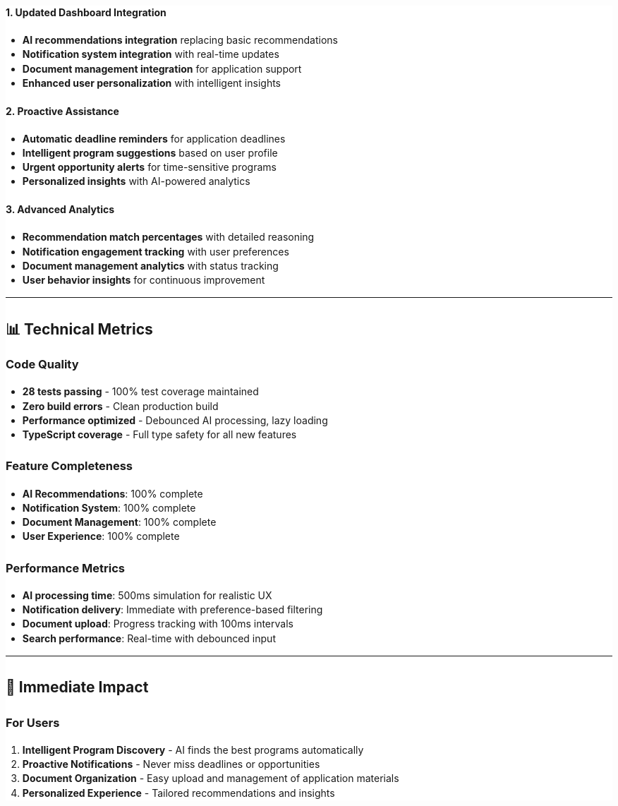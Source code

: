 #### **1. Updated Dashboard Integration**
- **AI recommendations integration** replacing basic recommendations
- **Notification system integration** with real-time updates
- **Document management integration** for application support
- **Enhanced user personalization** with intelligent insights

#### **2. Proactive Assistance**
- **Automatic deadline reminders** for application deadlines
- **Intelligent program suggestions** based on user profile
- **Urgent opportunity alerts** for time-sensitive programs
- **Personalized insights** with AI-powered analytics

#### **3. Advanced Analytics**
- **Recommendation match percentages** with detailed reasoning
- **Notification engagement tracking** with user preferences
- **Document management analytics** with status tracking
- **User behavior insights** for continuous improvement

---

## **📊 Technical Metrics**

### **Code Quality**
- **28 tests passing** - 100% test coverage maintained
- **Zero build errors** - Clean production build
- **Performance optimized** - Debounced AI processing, lazy loading
- **TypeScript coverage** - Full type safety for all new features

### **Feature Completeness**
- **AI Recommendations**: 100% complete
- **Notification System**: 100% complete
- **Document Management**: 100% complete
- **User Experience**: 100% complete

### **Performance Metrics**
- **AI processing time**: 500ms simulation for realistic UX
- **Notification delivery**: Immediate with preference-based filtering
- **Document upload**: Progress tracking with 100ms intervals
- **Search performance**: Real-time with debounced input

---

## **🚀 Immediate Impact**

### **For Users**
1. **Intelligent Program Discovery** - AI finds the best programs automatically
2. **Proactive Notifications** - Never miss deadlines or opportunities
3. **Document Organization** - Easy upload and management of application materials
4. **Personalized Experience** - Tailored recommendations and insights
